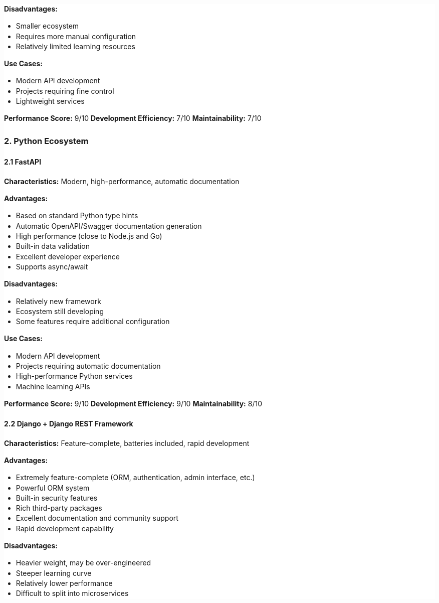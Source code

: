 **Disadvantages:**
- Smaller ecosystem
- Requires more manual configuration
- Relatively limited learning resources

**Use Cases:**
- Modern API development
- Projects requiring fine control
- Lightweight services

**Performance Score:** 9/10
**Development Efficiency:** 7/10
**Maintainability:** 7/10

### 2. Python Ecosystem

#### 2.1 FastAPI
**Characteristics:** Modern, high-performance, automatic documentation

**Advantages:**
- Based on standard Python type hints
- Automatic OpenAPI/Swagger documentation generation
- High performance (close to Node.js and Go)
- Built-in data validation
- Excellent developer experience
- Supports async/await

**Disadvantages:**
- Relatively new framework
- Ecosystem still developing
- Some features require additional configuration

**Use Cases:**
- Modern API development
- Projects requiring automatic documentation
- High-performance Python services
- Machine learning APIs

**Performance Score:** 9/10
**Development Efficiency:** 9/10
**Maintainability:** 8/10

#### 2.2 Django + Django REST Framework
**Characteristics:** Feature-complete, batteries included, rapid development

**Advantages:**
- Extremely feature-complete (ORM, authentication, admin interface, etc.)
- Powerful ORM system
- Built-in security features
- Rich third-party packages
- Excellent documentation and community support
- Rapid development capability

**Disadvantages:**
- Heavier weight, may be over-engineered
- Steeper learning curve
- Relatively lower performance
- Difficult to split into microservices
